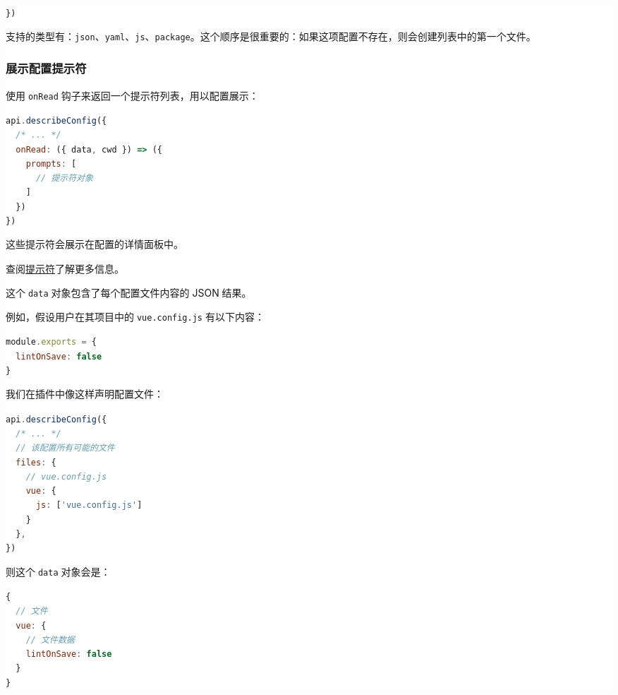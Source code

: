 ```js
})
```

支持的类型有：`json`、`yaml`、`js`、`package`。这个顺序是很重要的：如果这项配置不存在，则会创建列表中的第一个文件。

### 展示配置提示符

使用 `onRead` 钩子来返回一个提示符列表，用以配置展示：

```js
api.describeConfig({
  /* ... */
  onRead: ({ data, cwd }) => ({
    prompts: [
      // 提示符对象
    ]
  })
})
```

这些提示符会展示在配置的详情面板中。

查阅[提示符](#提示符)了解更多信息。

这个 `data` 对象包含了每个配置文件内容的 JSON 结果。

例如，假设用户在其项目中的 `vue.config.js` 有以下内容：

```js
module.exports = {
  lintOnSave: false
}
```

我们在插件中像这样声明配置文件：

```js
api.describeConfig({
  /* ... */
  // 该配置所有可能的文件
  files: {
    // vue.config.js
    vue: {
      js: ['vue.config.js']
    }
  },
})
```

则这个 `data` 对象会是：

```js
{
  // 文件
  vue: {
    // 文件数据
    lintOnSave: false
  }
}
```
